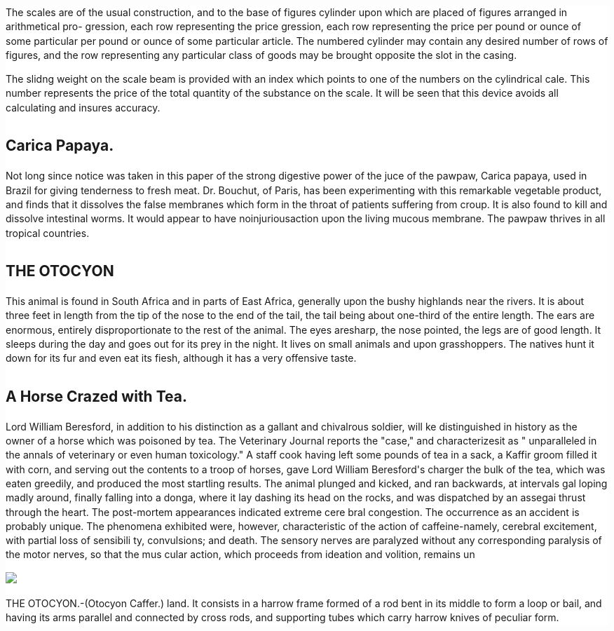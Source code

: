 The scales are of the usual construction, and to the base of figures cylinder upon which are placed of figures arranged in arithmetical pro-
gression, each row representing the price gression, each row representing the price
per pound or ounce of some particular per pound or ounce of some particular
article. The numbered cylinder may contain any desired number of rows of figures, and the row representing any particular class of goods may be brought opposite the slot in the casing.

The slidng weight on the scale beam is provided with an index which points to one of the numbers on the cylindrical cale. This number represents the price of the total quantity of the substance on the scale. It will be seen that this device avoids all calculating and insures accuracy.

## Carica Papaya.

Not long since notice was taken in this paper of the strong digestive power of the juce of the pawpaw, Carica papaya, used in Brazil for giving tenderness to fresh meat. Dr. Bouchut, of Paris, has been experimenting with this remarkable vegetable product, and finds that it dissolves the false membranes which form in the throat of patients suffering from croup. It is also found to kill and dissolve intestinal worms. It would appear to have noinjuriousaction upon the living mucous membrane. The pawpaw thrives in all tropical countries.

## THE OTOCYON

This animal is found in South Africa and in parts of East Africa, generally upon the bushy highlands near the rivers. It is about three feet in length from the tip of the nose to the end of the tail, the tail being about one-third of the entire
length. The ears are enormous, entirely disproportionate to the rest of the animal. The eyes aresharp, the nose pointed, the legs are of good length. It sleeps during the day and goes out for its prey in the night. It lives on small animals and upon grasshoppers. The natives hunt it down for its fur and even eat its fiesh, although it has a very offensive taste.

## A Horse Crazed with Tea.

Lord William Beresford, in addition to his distinction as a gallant and chivalrous soldier, will ke distinguished in history as the owner of a horse which was poisoned by tea. The Veterinary Journal reports the "case," and characterizesit as " unparalleled in the annals of veterinary or even human toxicology." A staff cook having left some pounds of tea in a sack, a Kaffir groom filled it with corn, and serving out the contents to a troop of horses, gave Lord William Beresford's charger the bulk of the tea, which was eaten greedily, and produced the most startling results. The animal plunged and kicked, and ran backwards, at intervals gal loping madly around, finally falling into a donga, where it lay dashing its head on the rocks, and was dispatched by an assegai thrust through the heart. The post-mortem appearances indicated extreme cere bral congestion. The occurrence as an accident is probably unique. The phenomena exhibited were, however, characteristic of the action of caffeine-namely, cerebral excitement, with partial loss of sensibili ty, convulsions; and death. The sensory nerves are paralyzed without any corresponding paralysis of the motor nerves, so that the mus cular action, which proceeds from ideation and volition, remains un

![](https://cdn.mathpix.com/cropped/2024_04_28_3c464dc83d5128428defg-2.jpg?height=1052&width=1310&top_left_y=2517&top_left_x=716)

THE OTOCYON.-(Otocyon Caffer.) land. It consists in a harrow frame formed of a rod bent in
its middle to form a loop or bail, and having its arms parallel and connected by cross rods, and supporting tubes which carry harrow knives of peculiar form.

